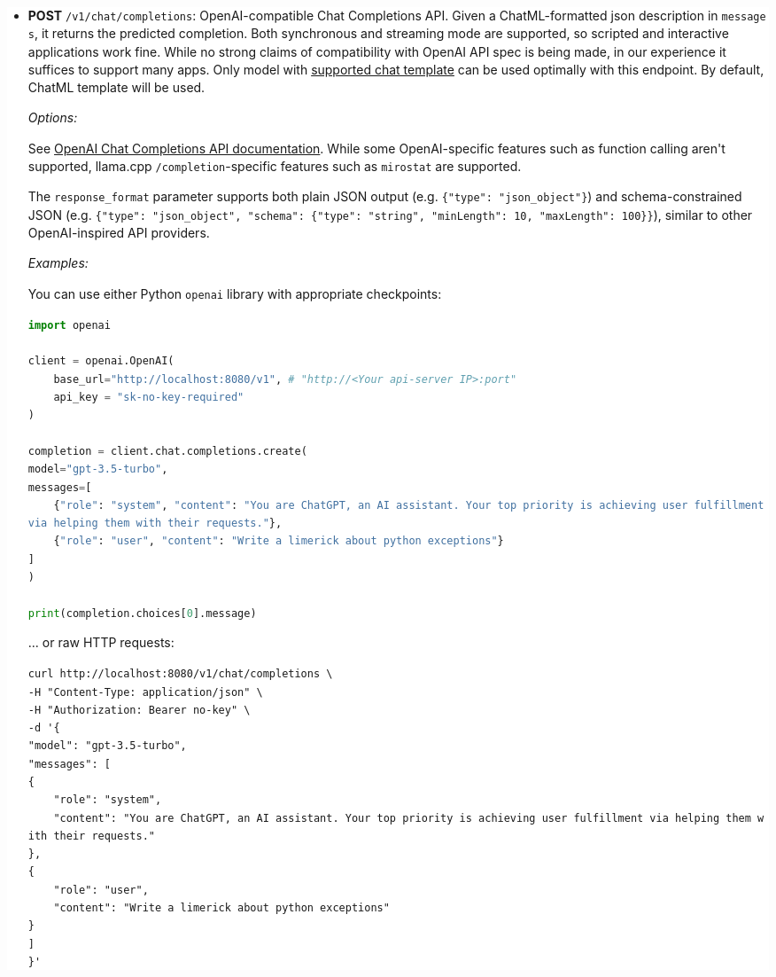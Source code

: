 - **POST** `/v1/chat/completions`: OpenAI-compatible Chat Completions API. Given a ChatML-formatted json description in `messages`, it returns the predicted completion. Both synchronous and streaming mode are supported, so scripted and interactive applications work fine. While no strong claims of compatibility with OpenAI API spec is being made, in our experience it suffices to support many apps. Only model with [supported chat template](https://github.com/ggerganov/llama.cpp/wiki/Templates-supported-by-llama_chat_apply_template) can be used optimally with this endpoint. By default, ChatML template will be used.

    *Options:*

    See [OpenAI Chat Completions API documentation](https://platform.openai.com/docs/api-reference/chat). While some OpenAI-specific features such as function calling aren't supported, llama.cpp `/completion`-specific features such as `mirostat` are supported.

    The `response_format` parameter supports both plain JSON output (e.g. `{"type": "json_object"}`) and schema-constrained JSON (e.g. `{"type": "json_object", "schema": {"type": "string", "minLength": 10, "maxLength": 100}}`), similar to other OpenAI-inspired API providers.

    *Examples:*

    You can use either Python `openai` library with appropriate checkpoints:

    ```python
    import openai

    client = openai.OpenAI(
        base_url="http://localhost:8080/v1", # "http://<Your api-server IP>:port"
        api_key = "sk-no-key-required"
    )

    completion = client.chat.completions.create(
    model="gpt-3.5-turbo",
    messages=[
        {"role": "system", "content": "You are ChatGPT, an AI assistant. Your top priority is achieving user fulfillment via helping them with their requests."},
        {"role": "user", "content": "Write a limerick about python exceptions"}
    ]
    )

    print(completion.choices[0].message)
    ```

    ... or raw HTTP requests:

    ```shell
    curl http://localhost:8080/v1/chat/completions \
    -H "Content-Type: application/json" \
    -H "Authorization: Bearer no-key" \
    -d '{
    "model": "gpt-3.5-turbo",
    "messages": [
    {
        "role": "system",
        "content": "You are ChatGPT, an AI assistant. Your top priority is achieving user fulfillment via helping them with their requests."
    },
    {
        "role": "user",
        "content": "Write a limerick about python exceptions"
    }
    ]
    }'
    ```
